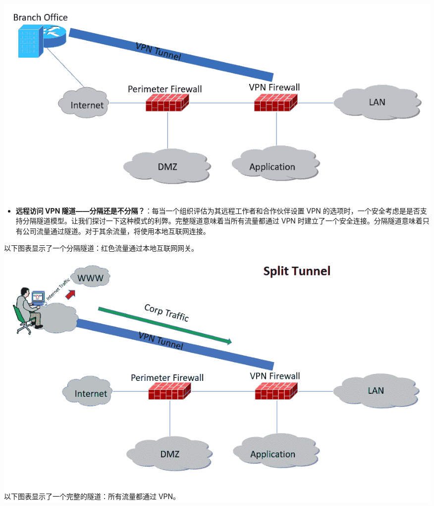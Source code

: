 ![](img/3e6152d6-f614-4102-9c53-9b8387c97ea5.png)

+   **远程访问 VPN 隧道——分隔还是不分隔？**：每当一个组织评估为其远程工作者和合作伙伴设置 VPN 的选项时，一个安全考虑是是否支持分隔隧道模型。让我们探讨一下这种模式的利弊。完整隧道意味着当所有流量都通过 VPN 时建立了一个安全连接。分隔隧道意味着只有公司流量通过隧道。对于其余流量，将使用本地互联网连接。

以下图表显示了一个分隔隧道：红色流量通过本地互联网网关。

![](img/74078736-56a5-4a4a-94ba-2941a6012018.png)

以下图表显示了一个完整的隧道：所有流量都通过 VPN。
